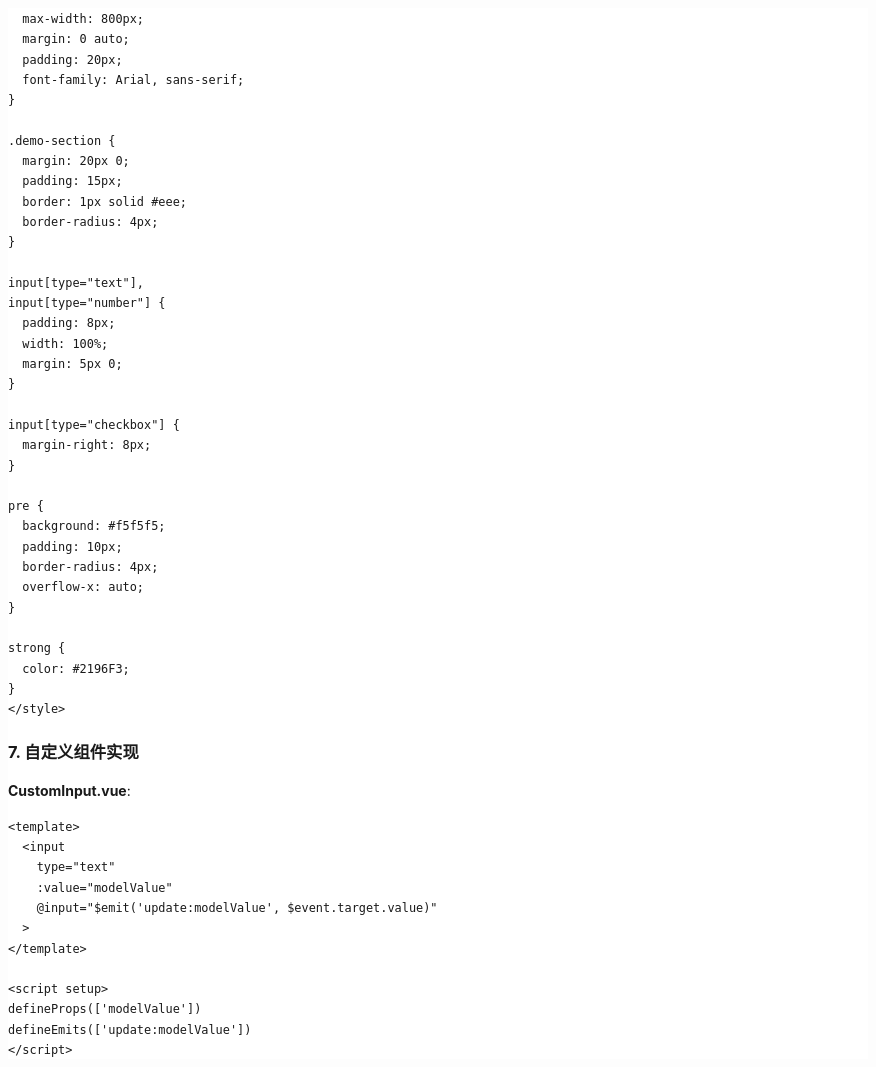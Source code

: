 ```vue
  max-width: 800px;
  margin: 0 auto;
  padding: 20px;
  font-family: Arial, sans-serif;
}

.demo-section {
  margin: 20px 0;
  padding: 15px;
  border: 1px solid #eee;
  border-radius: 4px;
}

input[type="text"],
input[type="number"] {
  padding: 8px;
  width: 100%;
  margin: 5px 0;
}

input[type="checkbox"] {
  margin-right: 8px;
}

pre {
  background: #f5f5f5;
  padding: 10px;
  border-radius: 4px;
  overflow-x: auto;
}

strong {
  color: #2196F3;
}
</style>
```

### 7. 自定义组件实现
**CustomInput.vue**:
```vue
<template>
  <input
    type="text"
    :value="modelValue"
    @input="$emit('update:modelValue', $event.target.value)"
  >
</template>

<script setup>
defineProps(['modelValue'])
defineEmits(['update:modelValue'])
</script>
```
